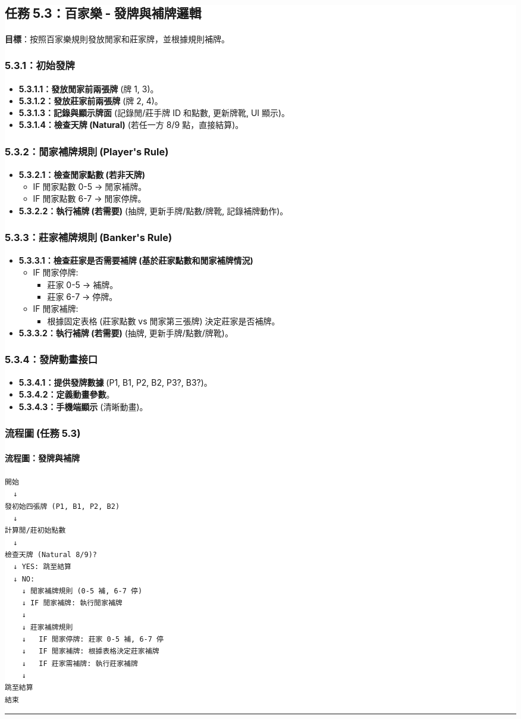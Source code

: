 ## 任務 5.3：百家樂 - 發牌與補牌邏輯
**目標**：按照百家樂規則發放閒家和莊家牌，並根據規則補牌。

### 5.3.1：初始發牌
- **5.3.1.1：發放閒家前兩張牌** (牌 1, 3)。
- **5.3.1.2：發放莊家前兩張牌** (牌 2, 4)。
- **5.3.1.3：記錄與顯示牌面** (記錄閒/莊手牌 ID 和點數, 更新牌靴, UI 顯示)。
- **5.3.1.4：檢查天牌 (Natural)** (若任一方 8/9 點，直接結算)。

### 5.3.2：閒家補牌規則 (Player's Rule)
- **5.3.2.1：檢查閒家點數 (若非天牌)**
    - IF 閒家點數 0-5 -> 閒家補牌。
    - IF 閒家點數 6-7 -> 閒家停牌。
- **5.3.2.2：執行補牌 (若需要)** (抽牌, 更新手牌/點數/牌靴, 記錄補牌動作)。

### 5.3.3：莊家補牌規則 (Banker's Rule)
- **5.3.3.1：檢查莊家是否需要補牌 (基於莊家點數和閒家補牌情況)**
    - IF 閒家停牌:
        - 莊家 0-5 -> 補牌。
        - 莊家 6-7 -> 停牌。
    - IF 閒家補牌:
        - 根據固定表格 (莊家點數 vs 閒家第三張牌) 決定莊家是否補牌。
- **5.3.3.2：執行補牌 (若需要)** (抽牌, 更新手牌/點數/牌靴)。

### 5.3.4：發牌動畫接口
- **5.3.4.1：提供發牌數據** (P1, B1, P2, B2, P3?, B3?)。
- **5.3.4.2：定義動畫參數**。
- **5.3.4.3：手機端顯示** (清晰動畫)。

### 流程圖 (任務 5.3)

#### 流程圖：發牌與補牌
```
開始
  ↓
發初始四張牌 (P1, B1, P2, B2)
  ↓
計算閒/莊初始點數
  ↓
檢查天牌 (Natural 8/9)?
  ↓ YES: 跳至結算
  ↓ NO:
    ↓ 閒家補牌規則 (0-5 補, 6-7 停)
    ↓ IF 閒家補牌: 執行閒家補牌
    ↓
    ↓ 莊家補牌規則
    ↓   IF 閒家停牌: 莊家 0-5 補, 6-7 停
    ↓   IF 閒家補牌: 根據表格決定莊家補牌
    ↓   IF 莊家需補牌: 執行莊家補牌
    ↓
跳至結算
結束
```

---